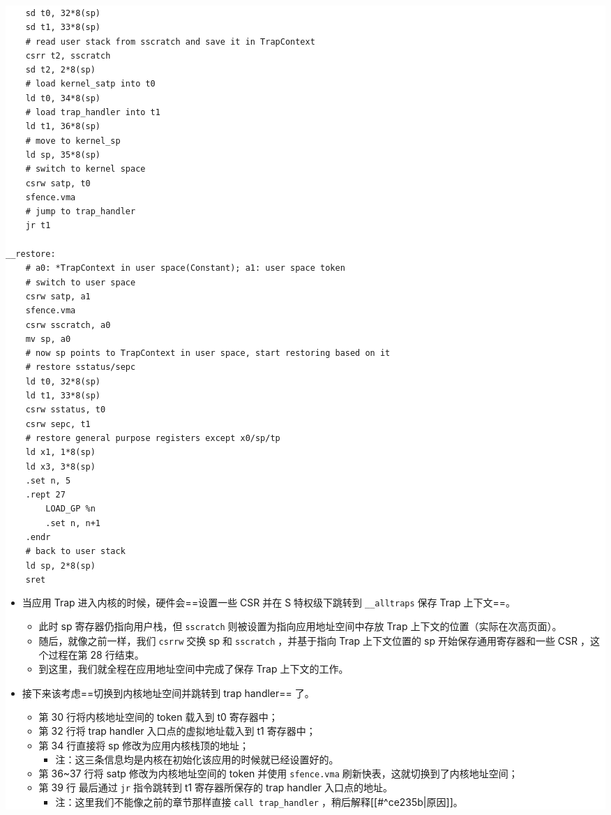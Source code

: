 ```
    sd t0, 32*8(sp)
    sd t1, 33*8(sp)
    # read user stack from sscratch and save it in TrapContext
    csrr t2, sscratch
    sd t2, 2*8(sp)
    # load kernel_satp into t0
    ld t0, 34*8(sp)
    # load trap_handler into t1
    ld t1, 36*8(sp)
    # move to kernel_sp
    ld sp, 35*8(sp)
    # switch to kernel space
    csrw satp, t0
    sfence.vma
    # jump to trap_handler
    jr t1

__restore:
    # a0: *TrapContext in user space(Constant); a1: user space token
    # switch to user space
    csrw satp, a1
    sfence.vma
    csrw sscratch, a0
    mv sp, a0
    # now sp points to TrapContext in user space, start restoring based on it
    # restore sstatus/sepc
    ld t0, 32*8(sp)
    ld t1, 33*8(sp)
    csrw sstatus, t0
    csrw sepc, t1
    # restore general purpose registers except x0/sp/tp
    ld x1, 1*8(sp)
    ld x3, 3*8(sp)
    .set n, 5
    .rept 27
        LOAD_GP %n
        .set n, n+1
    .endr
    # back to user stack
    ld sp, 2*8(sp)
    sret
```

* 当应用 Trap 进入内核的时候，硬件会==设置一些 CSR 并在 S 特权级下跳转到 `__alltraps` 保存 Trap 上下文==。
	* 此时 sp 寄存器仍指向用户栈，但 `sscratch` 则被设置为指向应用地址空间中存放 Trap 上下文的位置（实际在次高页面）。
	* 随后，就像之前一样，我们 `csrrw` 交换 sp 和 `sscratch` ，并基于指向 Trap 上下文位置的 sp 开始保存通用寄存器和一些 CSR ，这个过程在第 28 行结束。
	* 到这里，我们就全程在应用地址空间中完成了保存 Trap 上下文的工作。

* 接下来该考虑==切换到内核地址空间并跳转到 trap handler== 了。
	* 第 30 行将内核地址空间的 token 载入到 t0 寄存器中；
	* 第 32 行将 trap handler 入口点的虚拟地址载入到 t1 寄存器中；
	* 第 34 行直接将 sp 修改为应用内核栈顶的地址；
		* 注：这三条信息均是内核在初始化该应用的时候就已经设置好的。
	* 第 36~37 行将 satp 修改为内核地址空间的 token 并使用 `sfence.vma` 刷新快表，这就切换到了内核地址空间；
	* 第 39 行 最后通过 `jr` 指令跳转到 t1 寄存器所保存的 trap handler 入口点的地址。
		* 注：这里我们不能像之前的章节那样直接 `call trap_handler` ，稍后解释[[#^ce235b|原因]]。


[^1]: 头甲龙最早出现在1.8亿年以前的侏罗纪中期，是身披重甲的食素恐龙，尾巴末端的尾锤，是防身武器。